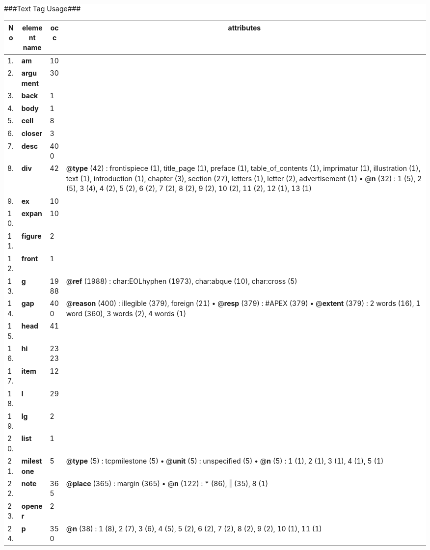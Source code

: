 
###Text Tag Usage###

|No|element name|occ|attributes|
|---|---|---|---|
|1.|__am__|10||
|2.|__argument__|30||
|3.|__back__|1||
|4.|__body__|1||
|5.|__cell__|8||
|6.|__closer__|3||
|7.|__desc__|400||
|8.|__div__|42| @__type__ (42) : frontispiece (1), title_page (1), preface (1), table_of_contents (1), imprimatur (1), illustration (1), text (1), introduction (1), chapter (3), section (27), letters (1), letter (2), advertisement (1)  •  @__n__ (32) : 1 (5), 2 (5), 3 (4), 4 (2), 5 (2), 6 (2), 7 (2), 8 (2), 9 (2), 10 (2), 11 (2), 12 (1), 13 (1)|
|9.|__ex__|10||
|10.|__expan__|10||
|11.|__figure__|2||
|12.|__front__|1||
|13.|__g__|1988| @__ref__ (1988) : char:EOLhyphen (1973), char:abque (10), char:cross (5)|
|14.|__gap__|400| @__reason__ (400) : illegible (379), foreign (21)  •  @__resp__ (379) : #APEX (379)  •  @__extent__ (379) : 2 words (16), 1 word (360), 3 words (2), 4 words (1)|
|15.|__head__|41||
|16.|__hi__|2323||
|17.|__item__|12||
|18.|__l__|29||
|19.|__lg__|2||
|20.|__list__|1||
|21.|__milestone__|5| @__type__ (5) : tcpmilestone (5)  •  @__unit__ (5) : unspecified (5)  •  @__n__ (5) : 1 (1), 2 (1), 3 (1), 4 (1), 5 (1)|
|22.|__note__|365| @__place__ (365) : margin (365)  •  @__n__ (122) : * (86), ‖ (35), 8 (1)|
|23.|__opener__|2||
|24.|__p__|350| @__n__ (38) : 1 (8), 2 (7), 3 (6), 4 (5), 5 (2), 6 (2), 7 (2), 8 (2), 9 (2), 10 (1), 11 (1)|